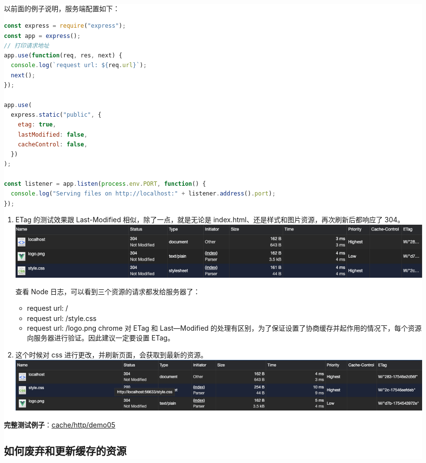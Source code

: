 以前面的例子说明，服务端配置如下：

```js
const express = require("express");
const app = express();
// 打印请求地址
app.use(function(req, res, next) {
  console.log(`request url: ${req.url}`);
  next();
});

app.use(
  express.static("public", {
    etag: true,
    lastModified: false,
    cacheControl: false,
  })
);

const listener = app.listen(process.env.PORT, function() {
  console.log("Serving files on http://localhost:" + listener.address().port);
});
```

1. ETag 的测试效果跟 Last-Modified 相似，除了一点，就是无论是 index.html、还是样式和图片资源，再次刷新后都响应了 304。
   ![](../.vuepress/public/assets/2020-10-21-00-52-27.png)

   查看 Node 日志，可以看到三个资源的请求都发给服务器了：

   - request url: /
   - request url: /style.css
   - request url: /logo.png
     chrome 对 ETag 和 Last—Modified 的处理有区别，为了保证设置了协商缓存并起作用的情况下，每个资源向服务器进行验证。因此建议一定要设置 ETag。

2. 这个时候对 css 进行更改，并刷新页面，会获取到最新的资源。
   ![](../.vuepress/public/assets/2020-10-21-00-54-51.png)

**完整测试例子**：[cache/http/demo05](https://github.com/Jecyu/Web-Performance-Optimization/tree/master/examples/cache/http/demo05/server.js)

## 如何废弃和更新缓存的资源
